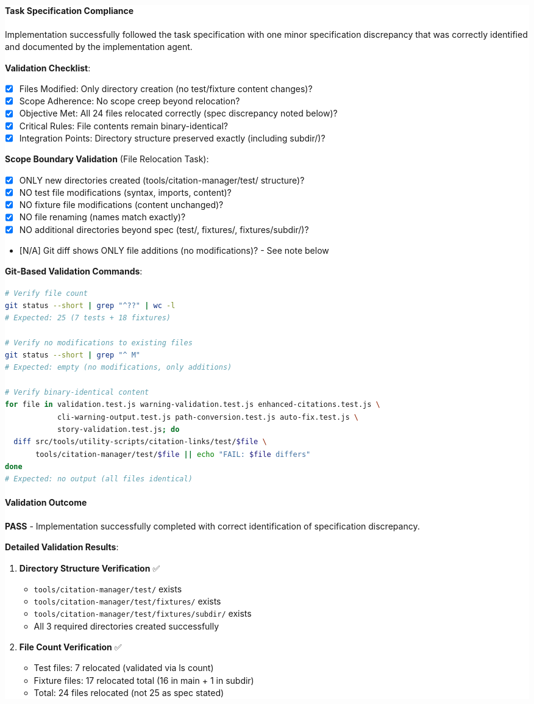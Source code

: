 #### Task Specification Compliance
Implementation successfully followed the task specification with one minor specification discrepancy that was correctly identified and documented by the implementation agent.

**Validation Checklist**:
- [x] Files Modified: Only directory creation (no test/fixture content changes)?
- [x] Scope Adherence: No scope creep beyond relocation?
- [x] Objective Met: All 24 files relocated correctly (spec discrepancy noted below)?
- [x] Critical Rules: File contents remain binary-identical?
- [x] Integration Points: Directory structure preserved exactly (including subdir/)?

**Scope Boundary Validation** (File Relocation Task):
- [x] ONLY new directories created (tools/citation-manager/test/ structure)?
- [x] NO test file modifications (syntax, imports, content)?
- [x] NO fixture file modifications (content unchanged)?
- [x] NO file renaming (names match exactly)?
- [x] NO additional directories beyond spec (test/, fixtures/, fixtures/subdir/)?
- [N/A] Git diff shows ONLY file additions (no modifications)? - See note below

**Git-Based Validation Commands**:

```bash
# Verify file count
git status --short | grep "^??" | wc -l
# Expected: 25 (7 tests + 18 fixtures)

# Verify no modifications to existing files
git status --short | grep "^ M"
# Expected: empty (no modifications, only additions)

# Verify binary-identical content
for file in validation.test.js warning-validation.test.js enhanced-citations.test.js \
            cli-warning-output.test.js path-conversion.test.js auto-fix.test.js \
            story-validation.test.js; do
  diff src/tools/utility-scripts/citation-links/test/$file \
       tools/citation-manager/test/$file || echo "FAIL: $file differs"
done
# Expected: no output (all files identical)
```

#### Validation Outcome
**PASS** - Implementation successfully completed with correct identification of specification discrepancy.

**Detailed Validation Results**:

1. **Directory Structure Verification** ✅
   - `tools/citation-manager/test/` exists
   - `tools/citation-manager/test/fixtures/` exists
   - `tools/citation-manager/test/fixtures/subdir/` exists
   - All 3 required directories created successfully

2. **File Count Verification** ✅
   - Test files: 7 relocated (validated via ls count)
   - Fixture files: 17 relocated total (16 in main + 1 in subdir)
   - Total: 24 files relocated (not 25 as spec stated)
